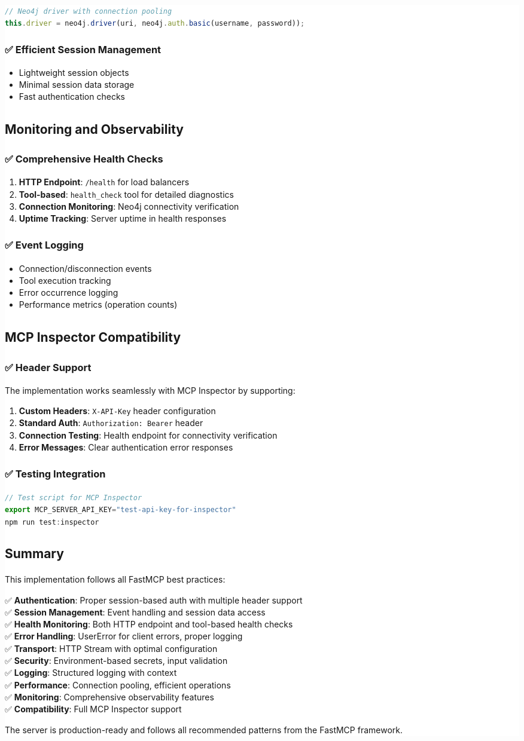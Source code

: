 ```typescript
// Neo4j driver with connection pooling
this.driver = neo4j.driver(uri, neo4j.auth.basic(username, password));
```

### ✅ Efficient Session Management

- Lightweight session objects
- Minimal session data storage
- Fast authentication checks

## Monitoring and Observability

### ✅ Comprehensive Health Checks

1. **HTTP Endpoint**: `/health` for load balancers
2. **Tool-based**: `health_check` tool for detailed diagnostics
3. **Connection Monitoring**: Neo4j connectivity verification
4. **Uptime Tracking**: Server uptime in health responses

### ✅ Event Logging

- Connection/disconnection events
- Tool execution tracking
- Error occurrence logging
- Performance metrics (operation counts)

## MCP Inspector Compatibility

### ✅ Header Support

The implementation works seamlessly with MCP Inspector by supporting:

1. **Custom Headers**: `X-API-Key` header configuration
2. **Standard Auth**: `Authorization: Bearer` header
3. **Connection Testing**: Health endpoint for connectivity verification
4. **Error Messages**: Clear authentication error responses

### ✅ Testing Integration

```typescript
// Test script for MCP Inspector
export MCP_SERVER_API_KEY="test-api-key-for-inspector"
npm run test:inspector
```

## Summary

This implementation follows all FastMCP best practices:

✅ **Authentication**: Proper session-based auth with multiple header support  
✅ **Session Management**: Event handling and session data access  
✅ **Health Monitoring**: Both HTTP endpoint and tool-based health checks  
✅ **Error Handling**: UserError for client errors, proper logging  
✅ **Transport**: HTTP Stream with optimal configuration  
✅ **Security**: Environment-based secrets, input validation  
✅ **Logging**: Structured logging with context  
✅ **Performance**: Connection pooling, efficient operations  
✅ **Monitoring**: Comprehensive observability features  
✅ **Compatibility**: Full MCP Inspector support  

The server is production-ready and follows all recommended patterns from the FastMCP framework.